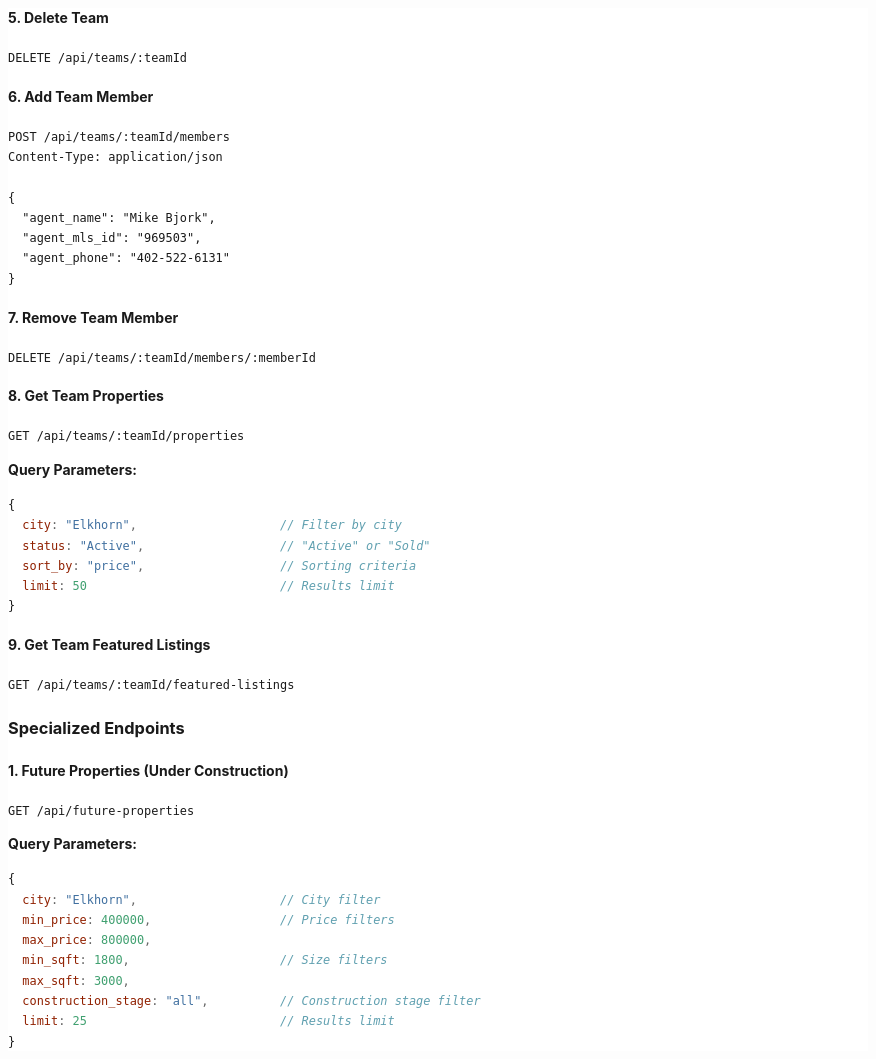 #### 5. Delete Team
```
DELETE /api/teams/:teamId
```

#### 6. Add Team Member
```
POST /api/teams/:teamId/members
Content-Type: application/json

{
  "agent_name": "Mike Bjork",
  "agent_mls_id": "969503",
  "agent_phone": "402-522-6131"
}
```

#### 7. Remove Team Member
```
DELETE /api/teams/:teamId/members/:memberId
```

#### 8. Get Team Properties
```
GET /api/teams/:teamId/properties
```

**Query Parameters:**
```javascript
{
  city: "Elkhorn",                    // Filter by city
  status: "Active",                   // "Active" or "Sold"
  sort_by: "price",                   // Sorting criteria
  limit: 50                           // Results limit
}
```

#### 9. Get Team Featured Listings
```
GET /api/teams/:teamId/featured-listings
```

### Specialized Endpoints

#### 1. Future Properties (Under Construction)
```
GET /api/future-properties
```

**Query Parameters:**
```javascript
{
  city: "Elkhorn",                    // City filter
  min_price: 400000,                  // Price filters
  max_price: 800000,
  min_sqft: 1800,                     // Size filters
  max_sqft: 3000,
  construction_stage: "all",          // Construction stage filter
  limit: 25                           // Results limit
}
```

